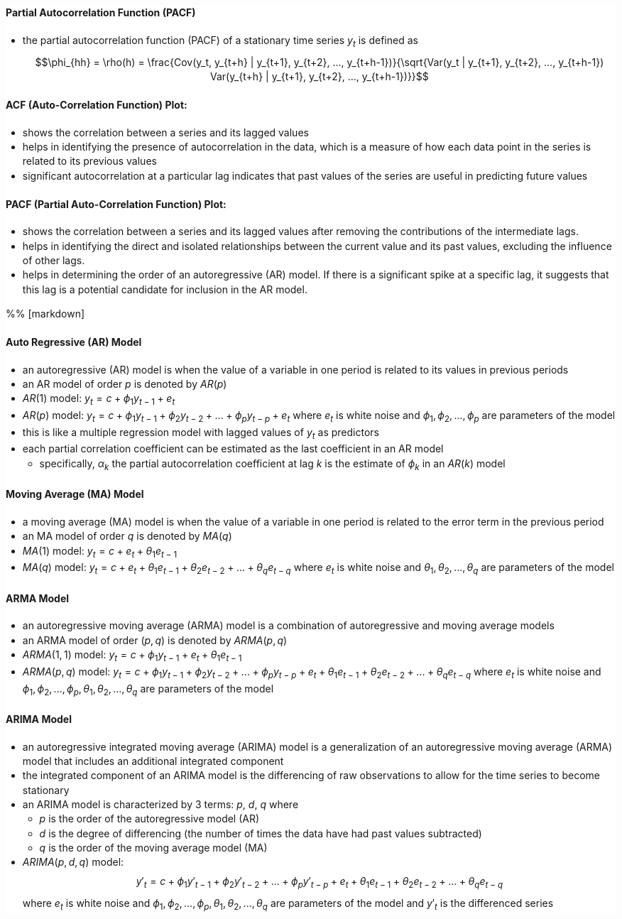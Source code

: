 #### Partial Autocorrelation Function (PACF)
- the partial autocorrelation function (PACF) of a stationary time series $y_t$ is defined as $$\phi_{hh} = \rho(h) = \frac{Cov(y_t, y_{t+h} | y_{t+1}, y_{t+2}, ..., y_{t+h-1})}{\sqrt{Var(y_t | y_{t+1}, y_{t+2}, ..., y_{t+h-1}) Var(y_{t+h} | y_{t+1}, y_{t+2}, ..., y_{t+h-1})}}$$

#### ACF (Auto-Correlation Function) Plot:
- shows the correlation between a series and its lagged values
- helps in identifying the presence of autocorrelation in the data, which is a measure of how each data point in the series is related to its previous values
- significant autocorrelation at a particular lag indicates that past values of the series are useful in predicting future values

#### PACF (Partial Auto-Correlation Function) Plot:
- shows the correlation between a series and its lagged values after removing the contributions of the intermediate lags.
- helps in identifying the direct and isolated relationships between the current value and its past values, excluding the influence of other lags.
- helps in determining the order of an autoregressive (AR) model. If there is a significant spike at a specific lag, it suggests that this lag is a potential candidate for inclusion in the AR model.

%% [markdown]
#### Auto Regressive (AR) Model
- an autoregressive (AR) model is when the value of a variable in one period is related to its values in previous periods
- an AR model of order $p$ is denoted by $AR(p)$
- $AR(1)$ model: $y_t = c + \phi_1 y_{t-1} + e_t$
- $AR(p)$ model: $y_t = c + \phi_1 y_{t-1} + \phi_2 y_{t-2} + ... + \phi_p y_{t-p} + e_t$ where $e_t$ is white noise and $\phi_1, \phi_2, ..., \phi_p$ are parameters of the model
- this is like a multiple regression model with lagged values of $y_t$ as predictors
- each partial correlation coefficient can be estimated as the last coefficient in an AR model
    - specifically, $\alpha_{k}$ the partial autocorrelation coefficient at lag $k$ is the estimate of $\phi_k$ in an $AR(k)$ model

#### Moving Average (MA) Model
- a moving average (MA) model is when the value of a variable in one period is related to the error term in the previous period
- an MA model of order $q$ is denoted by $MA(q)$
- $MA(1)$ model: $y_t = c + e_t + \theta_1 e_{t-1}$
- $MA(q)$ model: $y_t = c + e_t + \theta_1 e_{t-1} + \theta_2 e_{t-2} + ... + \theta_q e_{t-q}$ where $e_t$ is white noise and $\theta_1, \theta_2, ..., \theta_q$ are parameters of the model

#### ARMA Model
- an autoregressive moving average (ARMA) model is a combination of autoregressive and moving average models
- an ARMA model of order $(p, q)$ is denoted by $ARMA(p, q)$
- $ARMA(1, 1)$ model: $y_t = c + \phi_1 y_{t-1} + e_t + \theta_1 e_{t-1}$
- $ARMA(p, q)$ model: $y_t = c + \phi_1 y_{t-1} + \phi_2 y_{t-2} + ... + \phi_p y_{t-p} + e_t + \theta_1 e_{t-1} + \theta_2 e_{t-2} + ... + \theta_q e_{t-q}$ where $e_t$ is white noise and $\phi_1, \phi_2, ..., \phi_p, \theta_1, \theta_2, ..., \theta_q$ are parameters of the model

#### ARIMA Model 
- an autoregressive integrated moving average (ARIMA) model is a generalization of an autoregressive moving average (ARMA) model that includes an additional integrated component
- the integrated component of an ARIMA model is the differencing of raw observations to allow for the time series to become stationary
- an ARIMA model is characterized by 3 terms: $p$, $d$, $q$ where
    - $p$ is the order of the autoregressive model (AR)
    - $d$ is the degree of differencing (the number of times the data have had past values subtracted)
    - $q$ is the order of the moving average model (MA)
- $ARIMA(p, d, q)$ model: $$ y'_t = c + \phi_1 y'_{t-1} + \phi_2 y'_{t-2} + ... + \phi_p y'_{t-p} + e_t + \theta_1 e_{t-1} + \theta_2 e_{t-2} + ... + \theta_q e_{t-q} $$ where $e_t$ is white noise and $\phi_1, \phi_2, ..., \phi_p, \theta_1, \theta_2, ..., \theta_q$ are parameters of the model and $y'_t$ is the differenced series
